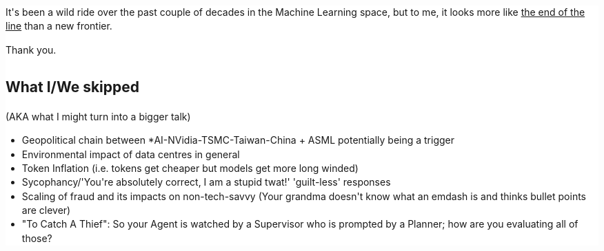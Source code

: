 It's been a wild ride over the past couple of decades in the Machine Learning space, but to me, it looks more like [the end of the line](https://en.wikipedia.org/wiki/AI_winter) than a new frontier.

Thank you.

## What I/We skipped

(AKA what I might turn into a bigger talk)

* Geopolitical chain between *AI-NVidia-TSMC-Taiwan-China + ASML potentially being a trigger
* Environmental impact of data centres in general
* Token Inflation (i.e. tokens get cheaper but models get more long winded)
* Sycophancy/'You're absolutely correct, I am a stupid twat!' 'guilt-less' responses
* Scaling of fraud and its impacts on non-tech-savvy (Your grandma doesn't know what an emdash is and thinks bullet points are clever)
* "To Catch A Thief": So your Agent is watched by a Supervisor who is prompted by a Planner; how are you evaluating all of those?
